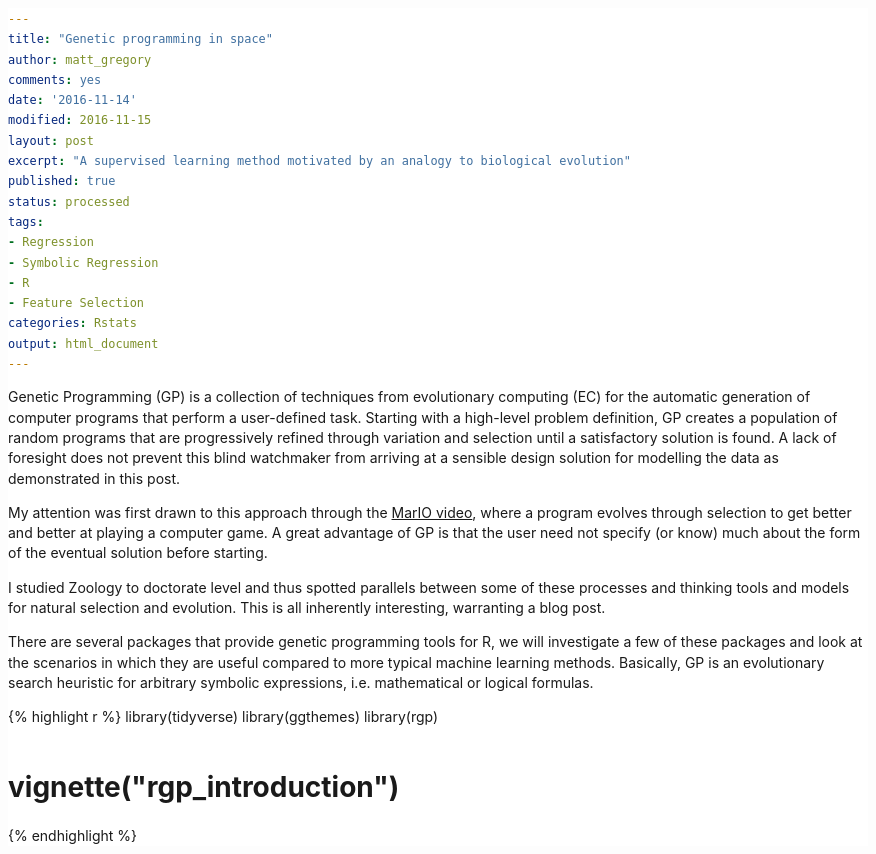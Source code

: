 ```yaml
---
title: "Genetic programming in space"
author: matt_gregory
comments: yes
date: '2016-11-14'
modified: 2016-11-15
layout: post
excerpt: "A supervised learning method motivated by an analogy to biological evolution"
published: true
status: processed
tags:
- Regression
- Symbolic Regression
- R
- Feature Selection
categories: Rstats
output: html_document
---
```

 

 
Genetic Programming (GP) is a collection of techniques from evolutionary computing (EC) for the automatic generation of computer programs that perform a user-defined task.
Starting with a high-level problem definition, GP creates a population of random programs that are progressively refined through variation and selection until a satisfactory solution is found.
A lack of foresight does not prevent this blind watchmaker from arriving at a sensible design solution for modelling the data as demonstrated in this post.  
 
My attention was first drawn to this approach through the [MarIO video](https://twitter.com/mammykins_/status/727623873777274880), where a program evolves through selection to get better and better at playing a computer game.
A great advantage of GP is that the user need not specify (or know) much about the form of the eventual solution before starting.  
 
I studied Zoology to doctorate level and thus spotted parallels between some of these processes and thinking tools and models for natural selection and evolution.
This is all inherently interesting, warranting a blog post.
 
There are several packages that provide genetic programming tools for R, we will investigate a few of these packages and look at the scenarios in which they are useful compared to more typical machine learning methods.
Basically, GP is an evolutionary search heuristic for arbitrary symbolic expressions, i.e. mathematical or logical formulas.  
 

{% highlight r %}
library(tidyverse)
library(ggthemes)
library(rgp)
 
# vignette("rgp_introduction")
{% endhighlight %}
 
